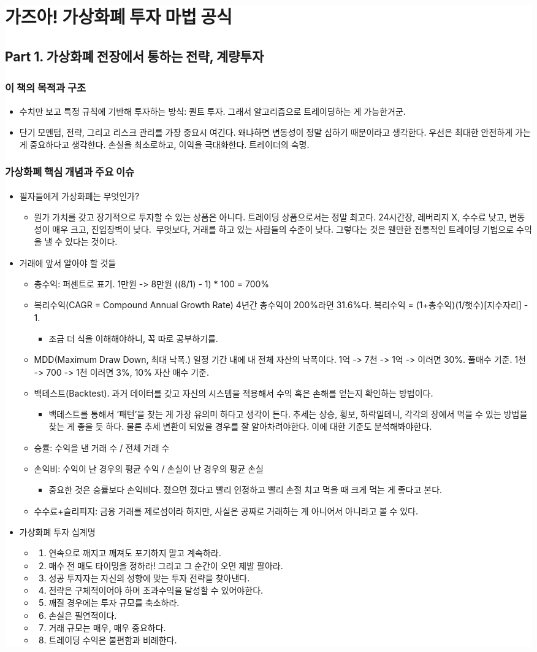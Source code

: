 # 가즈아! 가상화폐 투자 마법 공식


## Part 1. 가상화폐 전장에서 통하는 전략, 계량투자

### 이 책의 목적과 구조

- 수치만 보고 특정 규칙에 기반해 투자하는 방식: 퀀트 투자. 그래서 알고리즘으로 트레이딩하는 게 가능한거군.

- 단기 모멘텀, 전략, 그리고 리스크 관리를 가장 중요시 여긴다. 왜냐하면 변동성이 정말 심하기 때문이라고 생각한다. 우선은 최대한 안전하게 가는 게 중요하다고 생각한다. 손실을 최소로하고, 이익을 극대화한다. 트레이더의 숙명.

### 가상화폐 핵심 개념과 주요 이슈

- 필자들에게 가상화폐는 무엇인가?

	- 뭔가 가치를 갖고 장기적으로 투자할 수 있는 상품은 아니다. 트레이딩 상품으로서는 정말 최고다. 24시간장, 레버리지 X, 수수료 낮고, 변동성이 매우 크고, 진입장벽이 낮다.  무엇보다, 거래를 하고 있는 사람들의 수준이 낮다. 그렇다는 것은 웬만한 전통적인 트레이딩 기법으로 수익을 낼 수 있다는 것이다.

- 거래에 앞서 알아야 할 것들

	- 총수익: 퍼센트로 표기. 1만원 -> 8만원 ((8/1) - 1) * 100 = 700%

	- 복리수익(CAGR = Compound Annual Growth Rate) 4년간 총수익이 200%라면 31.6%다. 복리수익 = (1+총수익)(1/햇수)[지수자리] - 1.

		- 조금 더 식을 이해해야하니, 꼭 따로 공부하기를.

	- MDD(Maximum Draw Down, 최대 낙폭.) 일정 기간 내에 내 전체 자산의 낙폭이다. 1억 -> 7천 -> 1억 -> 이러면 30%. 풀매수 기준. 1천 -> 700 -> 1천 이러면 3%, 10% 자산 매수 기준.

	- 백테스트(Backtest). 과거 데이터를 갖고 자신의 시스템을 적용해서 수익 혹은 손해를 얻는지 확인하는 방법이다. 

		- 백테스트를 통해서 ‘패턴’을 찾는 게 가장 유의미 하다고 생각이 든다. 추세는 상승, 횡보, 하락일테니, 각각의 장에서 먹을 수 있는 방법을 찾는 게 좋을 듯 하다. 물론 추세 변환이 되었을 경우를 잘 알아차려야한다. 이에 대한 기준도 분석해봐야한다.

	- 승률: 수익을 낸 거래 수 / 전체 거래 수

	- 손익비: 수익이 난 경우의 평균 수익 / 손실이 난 경우의 평균 손실

		- 중요한 것은 승률보다 손익비다. 졌으면 졌다고 빨리 인정하고 빨리 손절 치고 먹을 때 크게 먹는 게 좋다고 본다. 

	- 수수료+슬리피지: 금융 거래를 제로섬이라 하지만, 사실은 공짜로 거래하는 게 아니어서 아니라고 볼 수 있다.

- 가상화폐 투자 십계명

	- 1. 연속으로 깨지고 깨져도 포기하지 말고 계속하라.

	- 2. 매수 전 매도 타이밍을 정하라! 그리고 그 순간이 오면 제발 팔아라.

	- 3. 성공 투자자는 자신의 성향에 맞는 투자 전략을 찾아낸다.

	- 4. 전략은 구체적이어야 하며 초과수익을 달성할 수 있어야한다.

	- 5. 깨질 경우에는 투자 규모를 축소하라.

	- 6. 손실은 필연적이다.

	- 7. 거래 규모는 매우, 매우 중요하다.

	- 8. 트레이딩 수익은 불편함과 비례한다.

